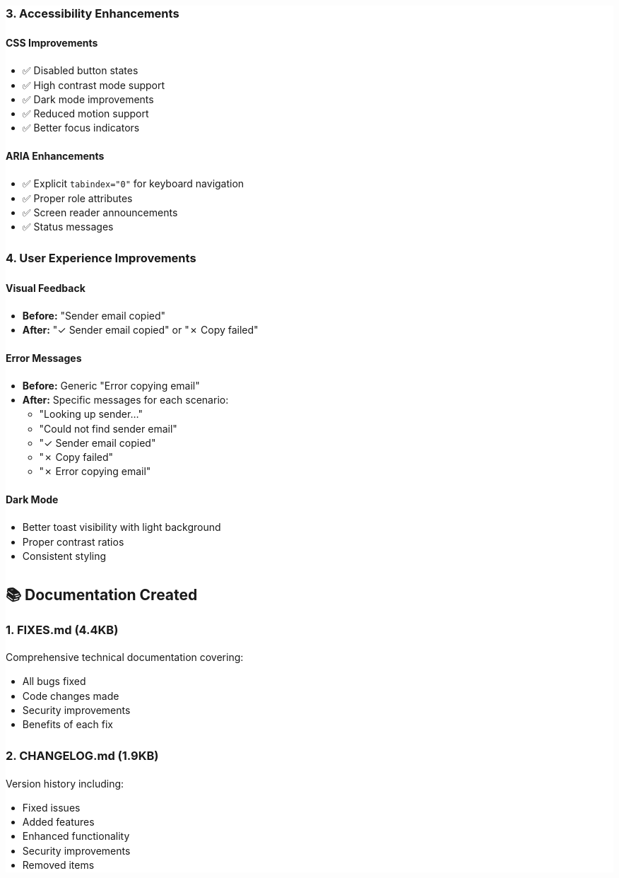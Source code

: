 ### 3. Accessibility Enhancements

#### CSS Improvements
- ✅ Disabled button states
- ✅ High contrast mode support
- ✅ Dark mode improvements
- ✅ Reduced motion support
- ✅ Better focus indicators

#### ARIA Enhancements
- ✅ Explicit `tabindex="0"` for keyboard navigation
- ✅ Proper role attributes
- ✅ Screen reader announcements
- ✅ Status messages

### 4. User Experience Improvements

#### Visual Feedback
- **Before:** "Sender email copied"
- **After:** "✓ Sender email copied" or "✗ Copy failed"

#### Error Messages
- **Before:** Generic "Error copying email"
- **After:** Specific messages for each scenario:
  - "Looking up sender…"
  - "Could not find sender email"
  - "✓ Sender email copied"
  - "✗ Copy failed"
  - "✗ Error copying email"

#### Dark Mode
- Better toast visibility with light background
- Proper contrast ratios
- Consistent styling

## 📚 Documentation Created

### 1. FIXES.md (4.4KB)
Comprehensive technical documentation covering:
- All bugs fixed
- Code changes made
- Security improvements
- Benefits of each fix

### 2. CHANGELOG.md (1.9KB)
Version history including:
- Fixed issues
- Added features
- Enhanced functionality
- Security improvements
- Removed items
